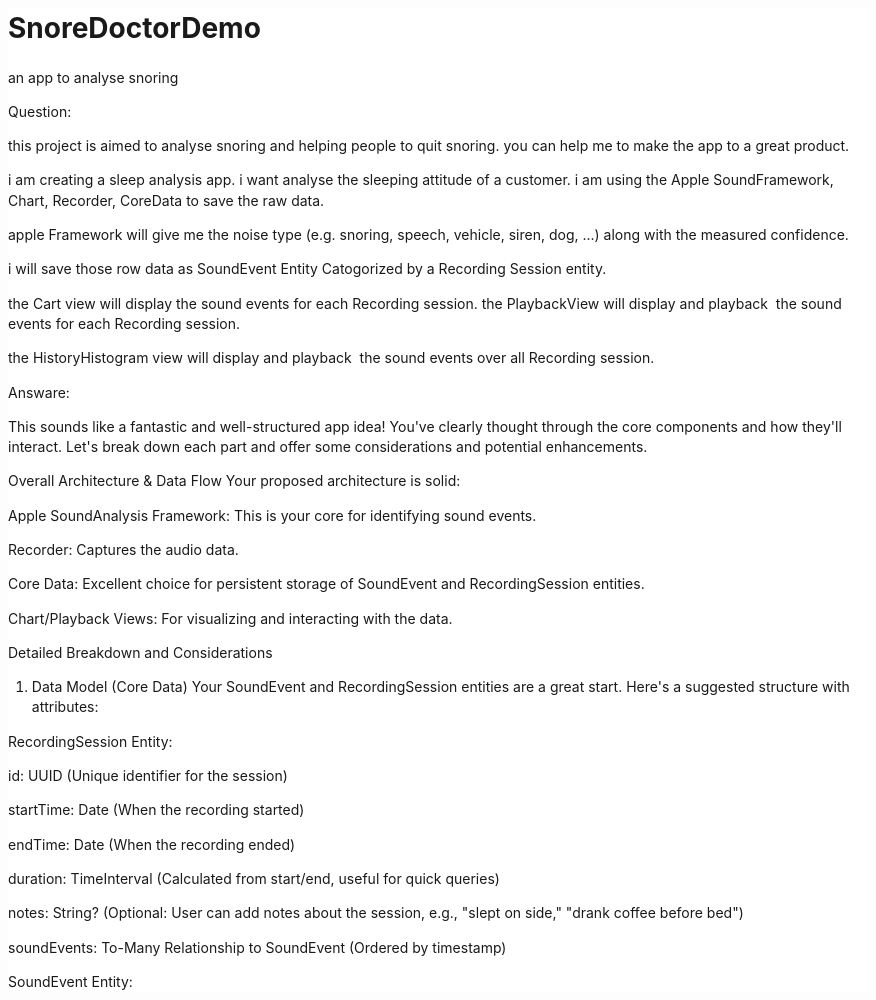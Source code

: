 # SnoreDoctorDemo
an app to analyse snoring 

Question:

this project is aimed to analyse snoring and helping people to quit snoring.  you can help me to make the app to a great product.

i am creating a sleep analysis app. i want analyse the sleeping attitude of a customer.
i am using the Apple SoundFramework, Chart, Recorder, CoreData to save the raw data.

apple Framework will give me the noise type (e.g. snoring, speech, vehicle, siren,  dog, ...) along with the measured confidence.

i will save those row data as SoundEvent Entity Catogorized by a Recording Session entity.

the Cart view will display the sound events for each Recording session.
the PlaybackView will display and playback  the sound events for each Recording session.

the HistoryHistogram view will display and playback  the sound events over all Recording session.


  
Answare:

This sounds like a fantastic and well-structured app idea! You've clearly thought through the core components and how they'll interact. Let's break down each part and offer some considerations and potential enhancements.

Overall Architecture & Data Flow
Your proposed architecture is solid:

Apple SoundAnalysis Framework: This is your core for identifying sound events.

Recorder: Captures the audio data.

Core Data: Excellent choice for persistent storage of SoundEvent and RecordingSession entities.

Chart/Playback Views: For visualizing and interacting with the data.

Detailed Breakdown and Considerations
1. Data Model (Core Data)
Your SoundEvent and RecordingSession entities are a great start. Here's a suggested structure with attributes:

RecordingSession Entity:

id: UUID (Unique identifier for the session)

startTime: Date (When the recording started)

endTime: Date (When the recording ended)

duration: TimeInterval (Calculated from start/end, useful for quick queries)

notes: String? (Optional: User can add notes about the session, e.g., "slept on side," "drank coffee before bed")

soundEvents: To-Many Relationship to SoundEvent (Ordered by timestamp)

SoundEvent Entity:
